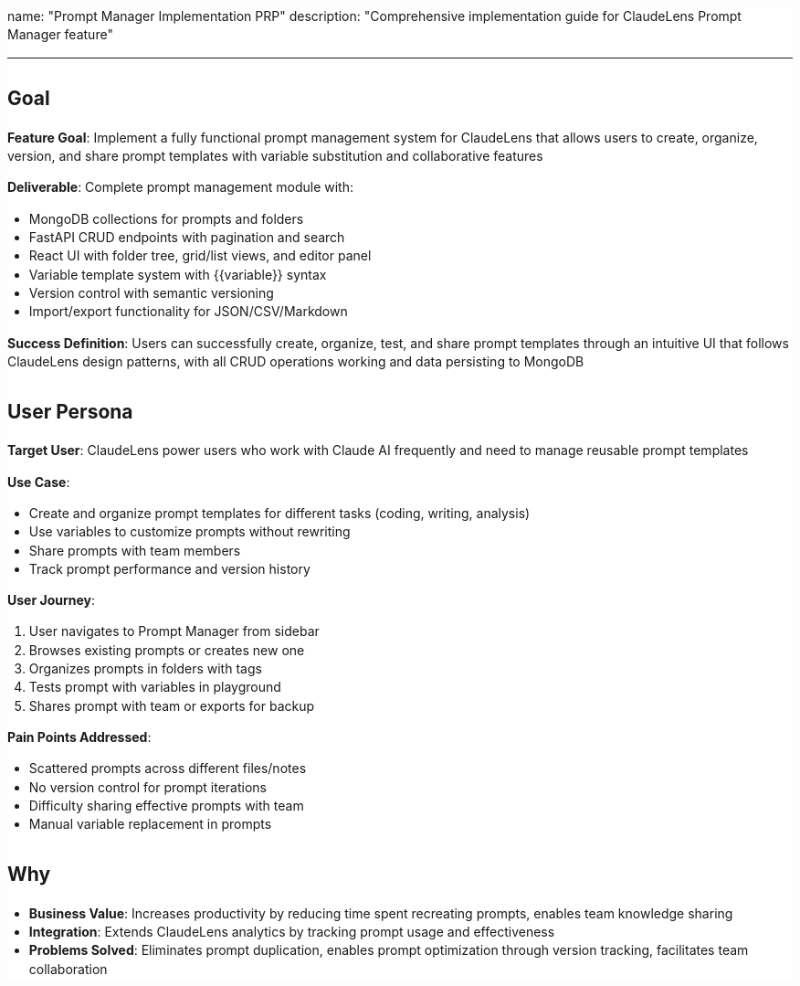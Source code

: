 name: "Prompt Manager Implementation PRP"
description: "Comprehensive implementation guide for ClaudeLens Prompt Manager feature"

---

## Goal

**Feature Goal**: Implement a fully functional prompt management system for ClaudeLens that allows users to create, organize, version, and share prompt templates with variable substitution and collaborative features

**Deliverable**: Complete prompt management module with:
- MongoDB collections for prompts and folders
- FastAPI CRUD endpoints with pagination and search
- React UI with folder tree, grid/list views, and editor panel
- Variable template system with {{variable}} syntax
- Version control with semantic versioning
- Import/export functionality for JSON/CSV/Markdown

**Success Definition**: Users can successfully create, organize, test, and share prompt templates through an intuitive UI that follows ClaudeLens design patterns, with all CRUD operations working and data persisting to MongoDB

## User Persona

**Target User**: ClaudeLens power users who work with Claude AI frequently and need to manage reusable prompt templates

**Use Case**:
- Create and organize prompt templates for different tasks (coding, writing, analysis)
- Use variables to customize prompts without rewriting
- Share prompts with team members
- Track prompt performance and version history

**User Journey**:
1. User navigates to Prompt Manager from sidebar
2. Browses existing prompts or creates new one
3. Organizes prompts in folders with tags
4. Tests prompt with variables in playground
5. Shares prompt with team or exports for backup

**Pain Points Addressed**:
- Scattered prompts across different files/notes
- No version control for prompt iterations
- Difficulty sharing effective prompts with team
- Manual variable replacement in prompts

## Why

- **Business Value**: Increases productivity by reducing time spent recreating prompts, enables team knowledge sharing
- **Integration**: Extends ClaudeLens analytics by tracking prompt usage and effectiveness
- **Problems Solved**: Eliminates prompt duplication, enables prompt optimization through version tracking, facilitates team collaboration
